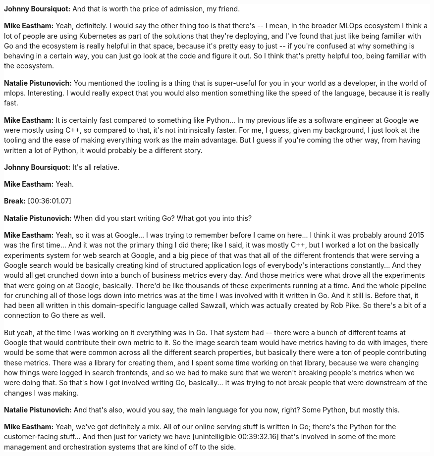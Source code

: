 **Johnny Boursiquot:** And that is worth the price of admission, my friend.

**Mike Eastham:** Yeah, definitely. I would say the other thing too is that there's -- I mean, in the broader MLOps ecosystem I think a lot of people are using Kubernetes as part of the solutions that they're deploying, and I've found that just like being familiar with Go and the ecosystem is really helpful in that space, because it's pretty easy to just -- if you're confused at why something is behaving in a certain way, you can just go look at the code and figure it out. So I think that's pretty helpful too, being familiar with the ecosystem.

**Natalie Pistunovich:** You mentioned the tooling is a thing that is super-useful for you in your world as a developer, in the world of mlops. Interesting. I would really expect that you would also mention something like the speed of the language, because it is really fast.

**Mike Eastham:** It is certainly fast compared to something like Python... In my previous life as a software engineer at Google we were mostly using C++, so compared to that, it's not intrinsically faster. For me, I guess, given my background, I just look at the tooling and the ease of making everything work as the main advantage. But I guess if you're coming the other way, from having written a lot of Python, it would probably be a different story.

**Johnny Boursiquot:** It's all relative.

**Mike Eastham:** Yeah.

**Break:** \[00:36:01.07\]

**Natalie Pistunovich:** When did you start writing Go? What got you into this?

**Mike Eastham:** Yeah, so it was at Google... I was trying to remember before I came on here... I think it was probably around 2015 was the first time... And it was not the primary thing I did there; like I said, it was mostly C++, but I worked a lot on the basically experiments system for web search at Google, and a big piece of that was that all of the different frontends that were serving a Google search would be basically creating kind of structured application logs of everybody's interactions constantly... And they would all get crunched down into a bunch of business metrics every day. And those metrics were what drove all the experiments that were going on at Google, basically. There'd be like thousands of these experiments running at a time. And the whole pipeline for crunching all of those logs down into metrics was at the time I was involved with it written in Go. And it still is. Before that, it had been all written in this domain-specific language called Sawzall, which was actually created by Rob Pike. So there's a bit of a connection to Go there as well.

But yeah, at the time I was working on it everything was in Go. That system had -- there were a bunch of different teams at Google that would contribute their own metric to it. So the image search team would have metrics having to do with images, there would be some that were common across all the different search properties, but basically there were a ton of people contributing these metrics. There was a library for creating them, and I spent some time working on that library, because we were changing how things were logged in search frontends, and so we had to make sure that we weren't breaking people's metrics when we were doing that. So that's how I got involved writing Go, basically... It was trying to not break people that were downstream of the changes I was making.

**Natalie Pistunovich:** And that's also, would you say, the main language for you now, right? Some Python, but mostly this.

**Mike Eastham:** Yeah, we've got definitely a mix. All of our online serving stuff is written in Go; there's the Python for the customer-facing stuff... And then just for variety we have \[unintelligible 00:39:32.16\] that's involved in some of the more management and orchestration systems that are kind of off to the side.
